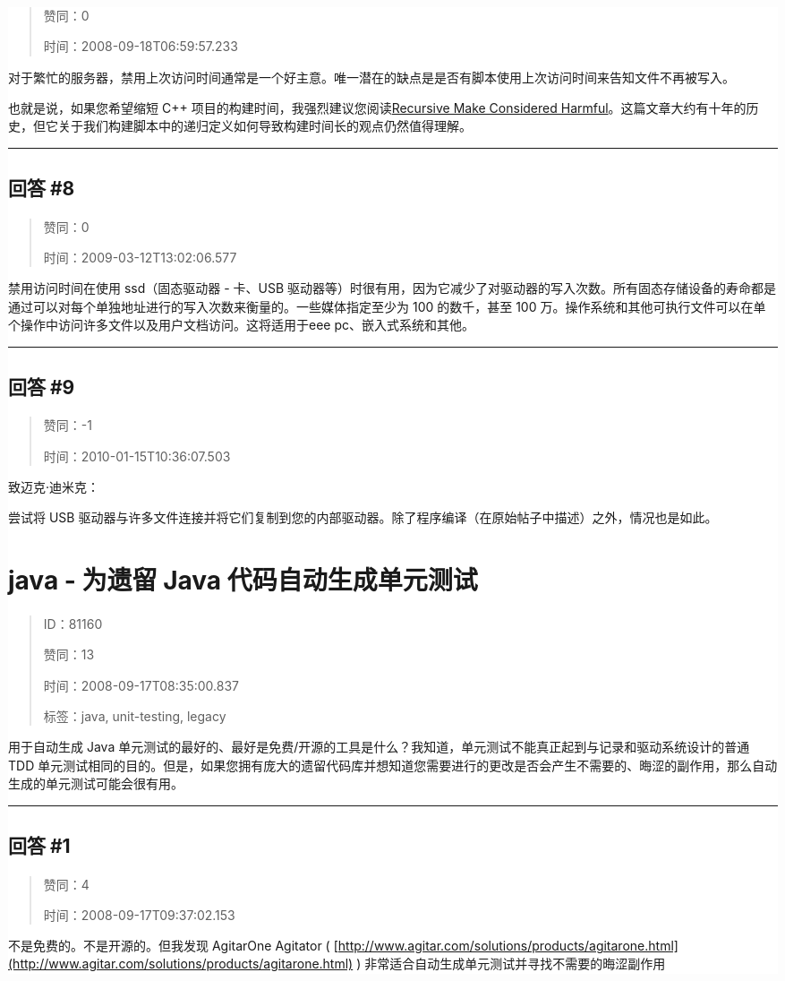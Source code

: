 > 赞同：0
> 
> 时间：2008-09-18T06:59:57.233

对于繁忙的服务器，禁用上次访问时间通常是一个好主意。唯一潜在的缺点是是否有脚本使用上次访问时间来告知文件不再被写入。

也就是说，如果您希望缩短 C++ 项目的构建时间，我强烈建议您阅读[Recursive Make Considered Harmful](http://aegis.sourceforge.net/auug97.pdf)。这篇文章大约有十年的历史，但它关于我们构建脚本中的递归定义如何导致构建时间长的观点仍然值得理解。

* * *

## 回答 #8

> 赞同：0
> 
> 时间：2009-03-12T13:02:06.577

禁用访问时间在使用 ssd（固态驱动器 - 卡、USB 驱动器等）时很有用，因为它减少了对驱动器的写入次数。所有固态存储设备的寿命都是通过可以对每个单独地址进行的写入次数来衡量的。一些媒体指定至少为 100 的数千，甚至 100 万。操作系统和其他可执行文件可以在单个操作中访问许多文件以及用户文档访问。这将适用于eee pc、嵌入式系统和其他。

* * *

## 回答 #9

> 赞同：-1
> 
> 时间：2010-01-15T10:36:07.503

致迈克·迪米克：

尝试将 USB 驱动器与许多文件连接并将它们复制到您的内部驱动器。除了程序编译（在原始帖子中描述）之外，情况也是如此。

# java - 为遗留 Java 代码自动生成单元测试

> ID：81160
> 
> 赞同：13
> 
> 时间：2008-09-17T08:35:00.837
> 
> 标签：java, unit-testing, legacy

用于自动生成 Java 单元测试的最好的、最好是免费/开源的工具是什么？我知道，单元测试不能真正起到与记录和驱动系统设计的普通 TDD 单元测试相同的目的。但是，如果您拥有庞大的遗留代码库并想知道您需要进行的更改是否会产生不需要的、晦涩的副作用，那么自动生成的单元测试可能会很有用。

* * *

## 回答 #1

> 赞同：4
> 
> 时间：2008-09-17T09:37:02.153

不是免费的。不是开源的。但我发现 AgitarOne Agitator ( [http://www.agitar.com/solutions/products/agitarone.html](http://www.agitar.com/solutions/products/agitarone.html) ) 非常适合自动生成单元测试并寻找不需要的晦涩副作用
